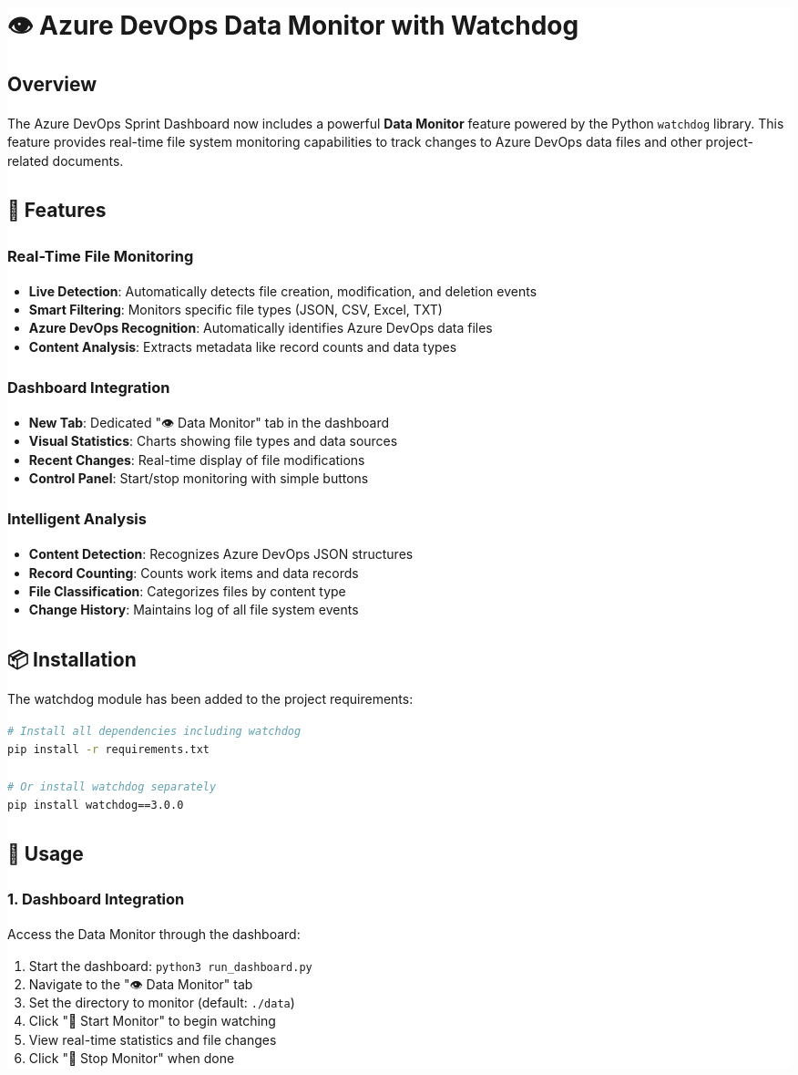 # 👁️ Azure DevOps Data Monitor with Watchdog

## Overview

The Azure DevOps Sprint Dashboard now includes a powerful **Data Monitor** feature powered by the Python `watchdog` library. This feature provides real-time file system monitoring capabilities to track changes to Azure DevOps data files and other project-related documents.

## 🚀 Features

### Real-Time File Monitoring
- **Live Detection**: Automatically detects file creation, modification, and deletion events
- **Smart Filtering**: Monitors specific file types (JSON, CSV, Excel, TXT)
- **Azure DevOps Recognition**: Automatically identifies Azure DevOps data files
- **Content Analysis**: Extracts metadata like record counts and data types

### Dashboard Integration
- **New Tab**: Dedicated "👁️ Data Monitor" tab in the dashboard
- **Visual Statistics**: Charts showing file types and data sources
- **Recent Changes**: Real-time display of file modifications
- **Control Panel**: Start/stop monitoring with simple buttons

### Intelligent Analysis
- **Content Detection**: Recognizes Azure DevOps JSON structures
- **Record Counting**: Counts work items and data records
- **File Classification**: Categorizes files by content type
- **Change History**: Maintains log of all file system events

## 📦 Installation

The watchdog module has been added to the project requirements:

```bash
# Install all dependencies including watchdog
pip install -r requirements.txt

# Or install watchdog separately
pip install watchdog==3.0.0
```

## 🔧 Usage

### 1. Dashboard Integration

Access the Data Monitor through the dashboard:

1. Start the dashboard: `python3 run_dashboard.py`
2. Navigate to the "👁️ Data Monitor" tab
3. Set the directory to monitor (default: `./data`)
4. Click "🚀 Start Monitor" to begin watching
5. View real-time statistics and file changes
6. Click "🛑 Stop Monitor" when done
